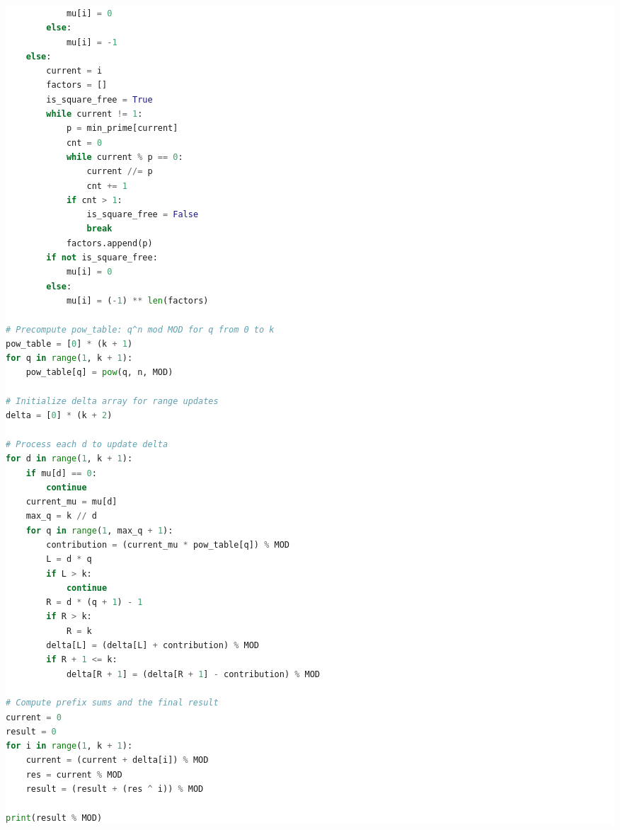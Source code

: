 ```python
            mu[i] = 0
        else:
            mu[i] = -1
    else:
        current = i
        factors = []
        is_square_free = True
        while current != 1:
            p = min_prime[current]
            cnt = 0
            while current % p == 0:
                current //= p
                cnt += 1
            if cnt > 1:
                is_square_free = False
                break
            factors.append(p)
        if not is_square_free:
            mu[i] = 0
        else:
            mu[i] = (-1) ** len(factors)

# Precompute pow_table: q^n mod MOD for q from 0 to k
pow_table = [0] * (k + 1)
for q in range(1, k + 1):
    pow_table[q] = pow(q, n, MOD)

# Initialize delta array for range updates
delta = [0] * (k + 2)

# Process each d to update delta
for d in range(1, k + 1):
    if mu[d] == 0:
        continue
    current_mu = mu[d]
    max_q = k // d
    for q in range(1, max_q + 1):
        contribution = (current_mu * pow_table[q]) % MOD
        L = d * q
        if L > k:
            continue
        R = d * (q + 1) - 1
        if R > k:
            R = k
        delta[L] = (delta[L] + contribution) % MOD
        if R + 1 <= k:
            delta[R + 1] = (delta[R + 1] - contribution) % MOD

# Compute prefix sums and the final result
current = 0
result = 0
for i in range(1, k + 1):
    current = (current + delta[i]) % MOD
    res = current % MOD
    result = (result + (res ^ i)) % MOD

print(result % MOD)
```